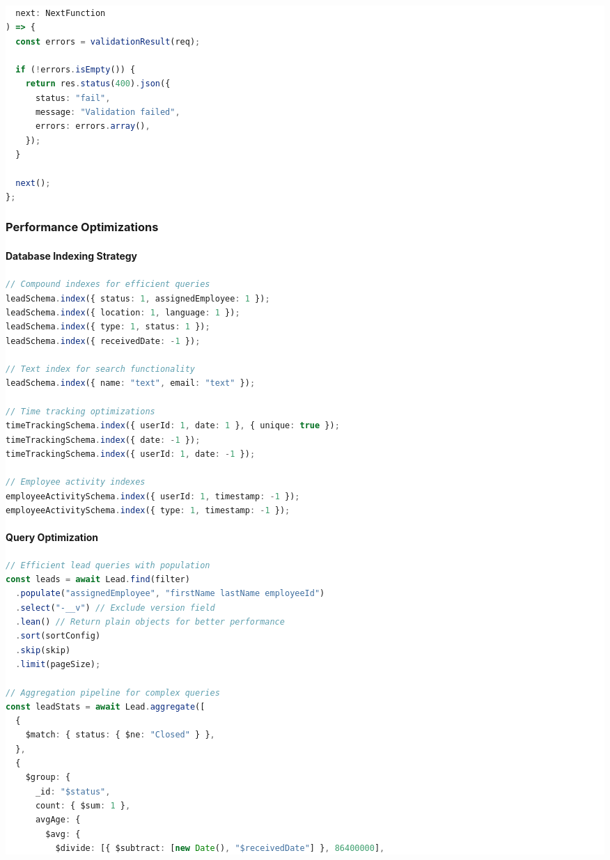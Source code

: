 ```typescript
  next: NextFunction
) => {
  const errors = validationResult(req);

  if (!errors.isEmpty()) {
    return res.status(400).json({
      status: "fail",
      message: "Validation failed",
      errors: errors.array(),
    });
  }

  next();
};
```

### Performance Optimizations

#### Database Indexing Strategy

```typescript
// Compound indexes for efficient queries
leadSchema.index({ status: 1, assignedEmployee: 1 });
leadSchema.index({ location: 1, language: 1 });
leadSchema.index({ type: 1, status: 1 });
leadSchema.index({ receivedDate: -1 });

// Text index for search functionality
leadSchema.index({ name: "text", email: "text" });

// Time tracking optimizations
timeTrackingSchema.index({ userId: 1, date: 1 }, { unique: true });
timeTrackingSchema.index({ date: -1 });
timeTrackingSchema.index({ userId: 1, date: -1 });

// Employee activity indexes
employeeActivitySchema.index({ userId: 1, timestamp: -1 });
employeeActivitySchema.index({ type: 1, timestamp: -1 });
```

#### Query Optimization

```typescript
// Efficient lead queries with population
const leads = await Lead.find(filter)
  .populate("assignedEmployee", "firstName lastName employeeId")
  .select("-__v") // Exclude version field
  .lean() // Return plain objects for better performance
  .sort(sortConfig)
  .skip(skip)
  .limit(pageSize);

// Aggregation pipeline for complex queries
const leadStats = await Lead.aggregate([
  {
    $match: { status: { $ne: "Closed" } },
  },
  {
    $group: {
      _id: "$status",
      count: { $sum: 1 },
      avgAge: {
        $avg: {
          $divide: [{ $subtract: [new Date(), "$receivedDate"] }, 86400000],
```